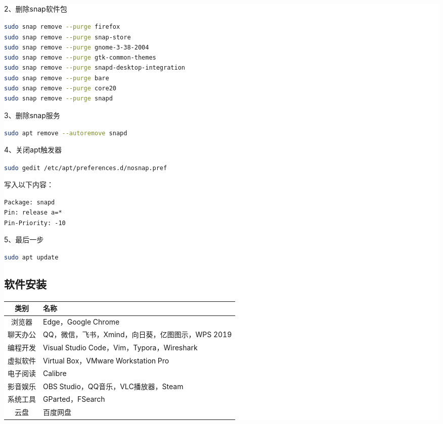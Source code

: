 2、删除snap软件包

```bash
sudo snap remove --purge firefox
sudo snap remove --purge snap-store
sudo snap remove --purge gnome-3-38-2004
sudo snap remove --purge gtk-common-themes
sudo snap remove --purge snapd-desktop-integration
sudo snap remove --purge bare
sudo snap remove --purge core20
sudo snap remove --purge snapd
```

3、删除snap服务

```bash
sudo apt remove --autoremove snapd
```

4、关闭apt触发器

```bash
sudo gedit /etc/apt/preferences.d/nosnap.pref
```

写入以下内容：

```
Package: snapd
Pin: release a=*
Pin-Priority: -10
```

5、最后一步

```bash
sudo apt update
```

## 软件安装

|   类别   | 名称                                              |
| :------: | :------------------------------------------------ |
|  浏览器  | Edge，Google Chrome                               |
| 聊天办公 | QQ，微信，飞书，Xmind，向日葵，亿图图示，WPS 2019 |
| 编程开发 | Visual Studio Code，Vim，Typora，Wireshark        |
| 虚拟软件 | Virtual Box，VMware Workstation Pro               |
| 电子阅读 | Calibre                                           |
| 影音娱乐 | OBS Studio，QQ音乐，VLC播放器，Steam              |
| 系统工具 | GParted，FSearch                                  |
|   云盘   | 百度网盘                                          |
